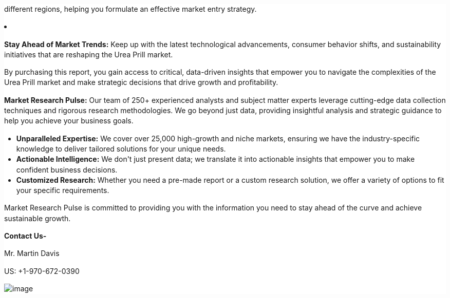 different regions, helping you formulate an effective market entry strategy.</p></li><li><p><strong>Stay Ahead of Market Trends:</strong> Keep up with the latest technological advancements, consumer behavior shifts, and sustainability initiatives that are reshaping the Urea Prill market.</p></li></ol><p>By purchasing this report, you gain access to critical, data-driven insights that empower you to navigate the complexities of the Urea Prill market and make strategic decisions that drive growth and profitability.</p><p><strong>Market Research Pulse:</strong>&nbsp;Our team of 250+ experienced analysts and subject matter experts leverage cutting-edge data collection techniques and rigorous research methodologies. We go beyond just data, providing insightful analysis and strategic guidance to help you achieve your business goals.</p><ul><li><strong>Unparalleled Expertise:</strong>&nbsp;We cover over 25,000 high-growth and niche markets, ensuring we have the industry-specific knowledge to deliver tailored solutions for your unique needs.</li><li><strong>Actionable Intelligence:</strong>&nbsp;We don't just present data; we translate it into actionable insights that empower you to make confident business decisions.</li><li><strong>Customized Research:</strong>&nbsp;Whether you need a pre-made report or a custom research solution, we offer a variety of options to fit your specific requirements.</li></ul><p>Market Research Pulse is committed to providing you with the information you need to stay ahead of the curve and achieve sustainable growth.</p><p><strong>Contact Us-</strong></p><p>Mr. Martin Davis</p><p>US: +1-970-672-0390</p>
![image](https://github.com/user-attachments/assets/3607a161-7984-4c43-9ac5-5ee5b81dbc60)
